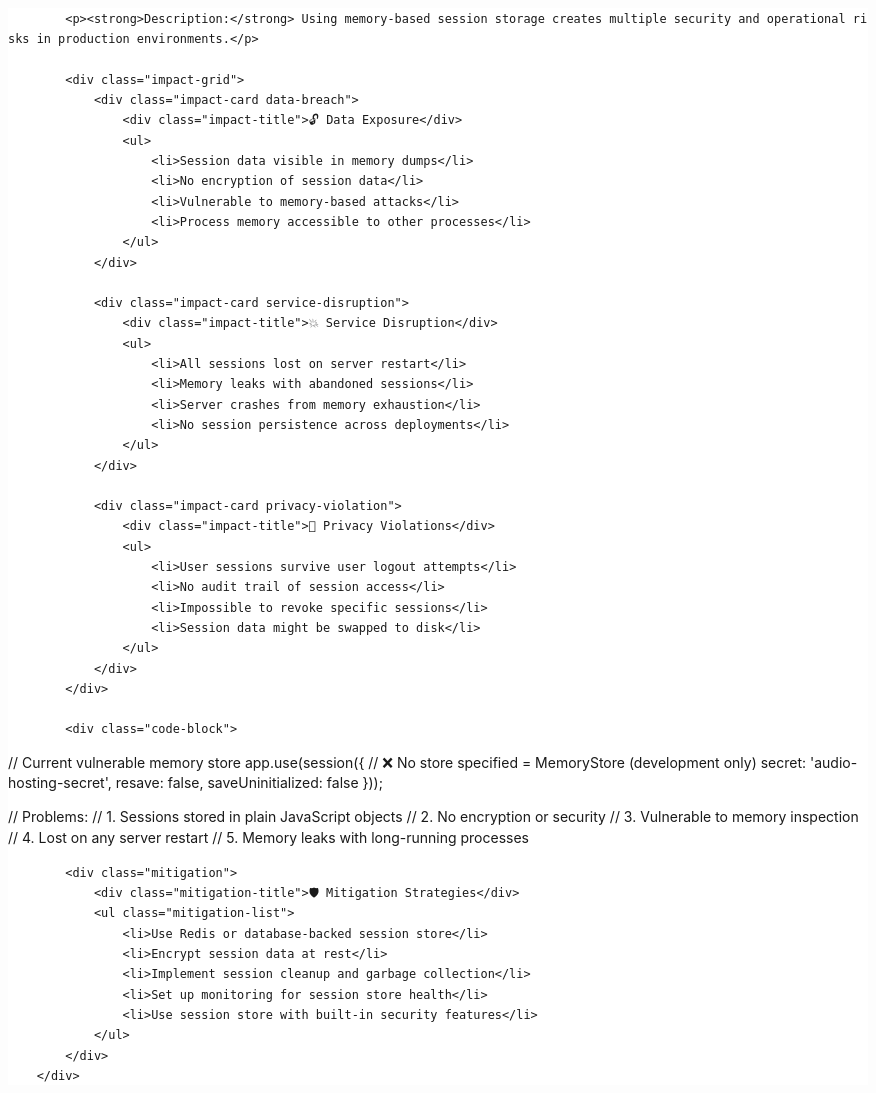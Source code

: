             <p><strong>Description:</strong> Using memory-based session storage creates multiple security and operational risks in production environments.</p>
            
            <div class="impact-grid">
                <div class="impact-card data-breach">
                    <div class="impact-title">🔓 Data Exposure</div>
                    <ul>
                        <li>Session data visible in memory dumps</li>
                        <li>No encryption of session data</li>
                        <li>Vulnerable to memory-based attacks</li>
                        <li>Process memory accessible to other processes</li>
                    </ul>
                </div>
                
                <div class="impact-card service-disruption">
                    <div class="impact-title">💥 Service Disruption</div>
                    <ul>
                        <li>All sessions lost on server restart</li>
                        <li>Memory leaks with abandoned sessions</li>
                        <li>Server crashes from memory exhaustion</li>
                        <li>No session persistence across deployments</li>
                    </ul>
                </div>
                
                <div class="impact-card privacy-violation">
                    <div class="impact-title">👤 Privacy Violations</div>
                    <ul>
                        <li>User sessions survive user logout attempts</li>
                        <li>No audit trail of session access</li>
                        <li>Impossible to revoke specific sessions</li>
                        <li>Session data might be swapped to disk</li>
                    </ul>
                </div>
            </div>
            
            <div class="code-block">
<span class="code-comment">// Current vulnerable memory store</span>
app.use(session({
  <span class="code-comment">// ❌ No store specified = MemoryStore (development only)</span>
  secret: <span class="code-string">'audio-hosting-secret'</span>,
  resave: <span class="code-keyword">false</span>,
  saveUninitialized: <span class="code-keyword">false</span>
}));

<span class="code-comment">// Problems:</span>
<span class="code-comment">// 1. Sessions stored in plain JavaScript objects</span>
<span class="code-comment">// 2. No encryption or security</span>
<span class="code-comment">// 3. Vulnerable to memory inspection</span>
<span class="code-comment">// 4. Lost on any server restart</span>
<span class="code-comment">// 5. Memory leaks with long-running processes</span>
            </div>
            
            <div class="mitigation">
                <div class="mitigation-title">🛡️ Mitigation Strategies</div>
                <ul class="mitigation-list">
                    <li>Use Redis or database-backed session store</li>
                    <li>Encrypt session data at rest</li>
                    <li>Implement session cleanup and garbage collection</li>
                    <li>Set up monitoring for session store health</li>
                    <li>Use session store with built-in security features</li>
                </ul>
            </div>
        </div>
        